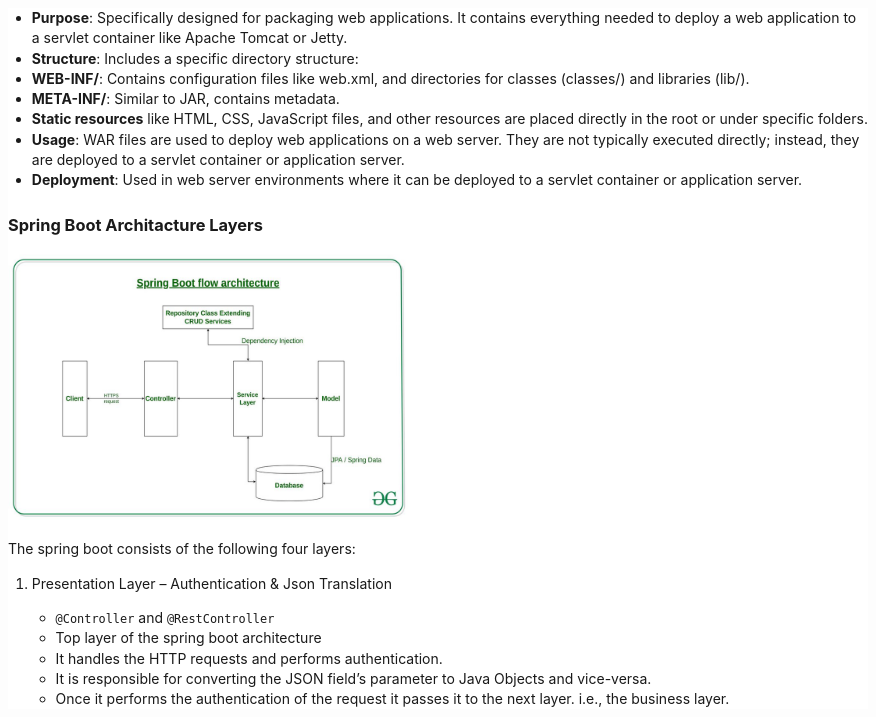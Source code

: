 - **Purpose**: Specifically designed for packaging web applications. It contains everything needed to deploy a web application to a servlet container like Apache Tomcat or Jetty.
- **Structure**: Includes a specific directory structure:
- **WEB-INF/**: Contains configuration files like web.xml, and directories for classes (classes/) and libraries (lib/).
- **META-INF/**: Similar to JAR, contains metadata.
- **Static resources** like HTML, CSS, JavaScript files, and other resources are placed directly in the root or under specific folders.
- **Usage**: WAR files are used to deploy web applications on a web server. They are not typically executed directly; instead, they are deployed to a servlet container or application server.
- **Deployment**: Used in web server environments where it can be deployed to a servlet container or application server.

### Spring Boot Architacture Layers

<img src='./Spring Boot flow architecture.jpg' width=400>

The spring boot consists of the following four layers:

1. Presentation Layer – Authentication & Json Translation

   - `@Controller` and `@RestController`
   - Top layer of the spring boot architecture
   - It handles the HTTP requests and performs authentication.
   - It is responsible for converting the JSON field’s parameter to Java Objects and vice-versa.
   - Once it performs the authentication of the request it passes it to the next layer. i.e., the business layer.
